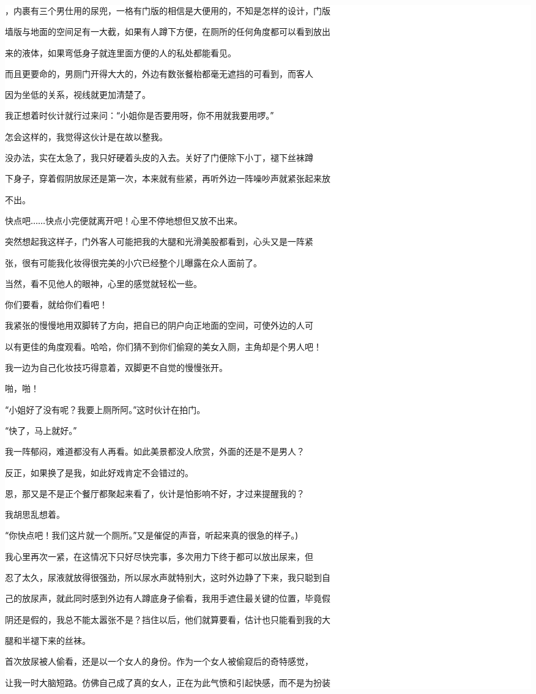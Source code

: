 ，内裹有三个男仕用的尿兜，一格有门版的相信是大便用的，不知是怎样的设计，门版

墙版与地面的空间足有一大截，如果有人蹲下方便，在厕所的任何角度都可以看到放出

来的液体，如果弯低身子就连里面方便的人的私处都能看见。

而且更要命的，男厕门开得大大的，外边有数张餐枱都毫无遮挡的可看到，而客人

因为坐低的关系，视线就更加清楚了。

我正想着时伙计就行过来问：“小姐你是否要用呀，你不用就我要用啰。”

怎会这样的，我觉得这伙计是在故以整我。

没办法，实在太急了，我只好硬着头皮的入去。关好了门便除下小丁，褪下丝袜蹲

下身子，穿着假阴放尿还是第一次，本来就有些紧，再听外边一阵噪吵声就紧张起来放

不出。

快点吧……快点小完便就离开吧！心里不停地想但又放不出来。

突然想起我这样子，门外客人可能把我的大腿和光滑美股都看到，心头又是一阵紧

张，很有可能我化妆得很完美的小穴已经整个儿曝露在众人面前了。

当然，看不见他人的眼神，心里的感觉就轻松一些。

你们要看，就给你们看吧！

我紧张的慢慢地用双脚转了方向，把自已的阴户向正地面的空间，可使外边的人可

以有更佳的角度观看。哈哈，你们猜不到你们偷窥的美女入厕，主角却是个男人吧！

我一边为自己化妆技巧得意着，双脚更不自觉的慢慢张开。

啪，啪！

“小姐好了没有呢？我要上厕所阿。”这时伙计在拍门。

“快了，马上就好。”

我一阵郁闷，难道都没有人再看。如此美景都没人欣赏，外面的还是不是男人？

反正，如果换了是我，如此好戏肯定不会错过的。

恩，那又是不是正个餐厅都聚起来看了，伙计是怕影响不好，才过来提醒我的？

我胡思乱想着。

“你快点吧！我们这片就一个厕所。”又是催促的声音，听起来真的很急的样子。)

我心里再次一紧，在这情况下只好尽快完事，多次用力下终于都可以放出尿来，但

忍了太久，尿液就放得很强劲，所以尿水声就特别大，这时外边静了下来，我只聪到自

己的放尿声，就此同时感到外边有人蹲底身子偷看，我用手遮住最关键的位置，毕竟假

阴还是假的，我总不能太嚣张不是？挡住以后，他们就算要看，估计也只能看到我的大

腿和半褪下来的丝袜。

首次放尿被人偷看，还是以一个女人的身份。作为一个女人被偷窥后的奇特感觉，

让我一时大脑短路。仿佛自己成了真的女人，正在为此气愤和引起快感，而不是为扮装

